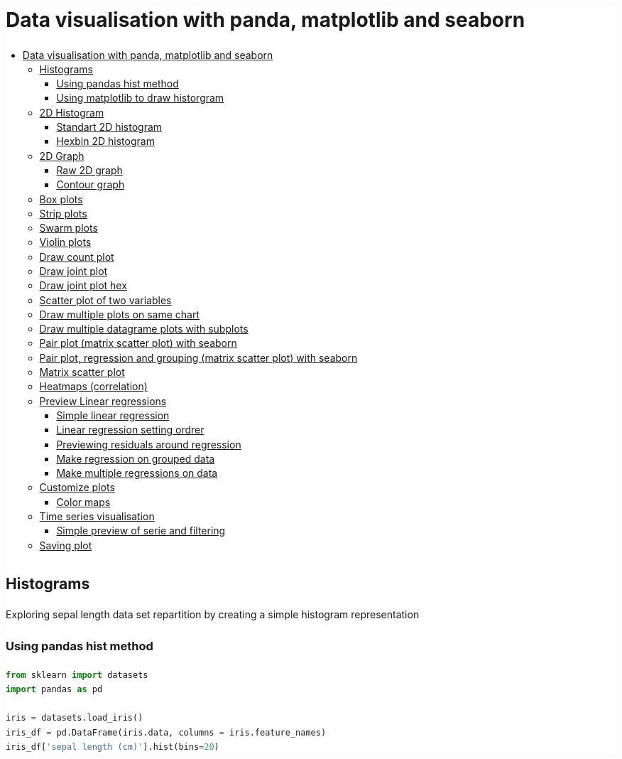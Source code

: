 # Data visualisation with panda, matplotlib and seaborn

- [Data visualisation with panda, matplotlib and seaborn](#data-visualisation-with-panda--matplotlib-and-seaborn)
  * [Histograms](#histograms)
    + [Using pandas hist method](#using-pandas-hist-method)
    + [Using matplotlib to draw historgram](#using-matplotlib-to-draw-historgram)
  * [2D Histogram](#2d-histogram)
    + [Standart 2D histogram](#standart-2d-histogram)
    + [Hexbin 2D histogram](#hexbin-2d-histogram)
  * [2D Graph](#2d-graph)
    + [Raw 2D graph](#raw-2d-graph)
    + [Contour graph](#contour-graph)
  * [Box plots](#box-plots)
  * [Strip plots](#strip-plots)
  * [Swarm plots](#swarm-plots)
  * [Violin plots](#violin-plots)
  * [Draw count plot](#draw-count-plot)
  * [Draw joint plot](#draw-joint-plot)
  * [Draw joint plot hex](#draw-joint-plot-hex)
  * [Scatter plot of two variables](#scatter-plot-of-two-variables)
  * [Draw multiple plots on same chart](#draw-multiple-plots-on-same-chart)
  * [Draw multiple datagrame plots with subplots](#draw-multiple-datagrame-plots-with-subplots)
  * [Pair plot (matrix scatter plot) with seaborn](#pair-plot--matrix-scatter-plot--with-seaborn)
  * [Pair plot, regression and grouping (matrix scatter plot) with seaborn](#pair-plot--regression-and-grouping--matrix-scatter-plot--with-seaborn)
  * [Matrix scatter plot](#matrix-scatter-plot)
  * [Heatmaps (correlation)](#heatmaps--correlation-)
  * [Preview Linear regressions](#preview-linear-regressions)
    + [Simple linear regression](#simple-linear-regression)
    + [Linear regression setting ordrer](#linear-regression-setting-ordrer)
    + [Previewing residuals around regression](#previewing-residuals-around-regression)
    + [Make regression on grouped data](#make-regression-on-grouped-data)
    + [Make multiple regressions on data](#make-multiple-regressions-on-data)
  * [Customize plots](#customize-plots)
    + [Color maps](#color-maps)
  * [Time series visualisation](#time-series-visualisation)
    + [Simple preview of serie and filtering](#simple-preview-of-serie-and-filtering)
  * [Saving plot](#saving-plot)

## Histograms

Exploring sepal length data set repartition by creating a simple histogram representation

### Using pandas hist method

```python
from sklearn import datasets
import pandas as pd

iris = datasets.load_iris()
iris_df = pd.DataFrame(iris.data, columns = iris.feature_names)
iris_df['sepal length (cm)'].hist(bins=20)
```
